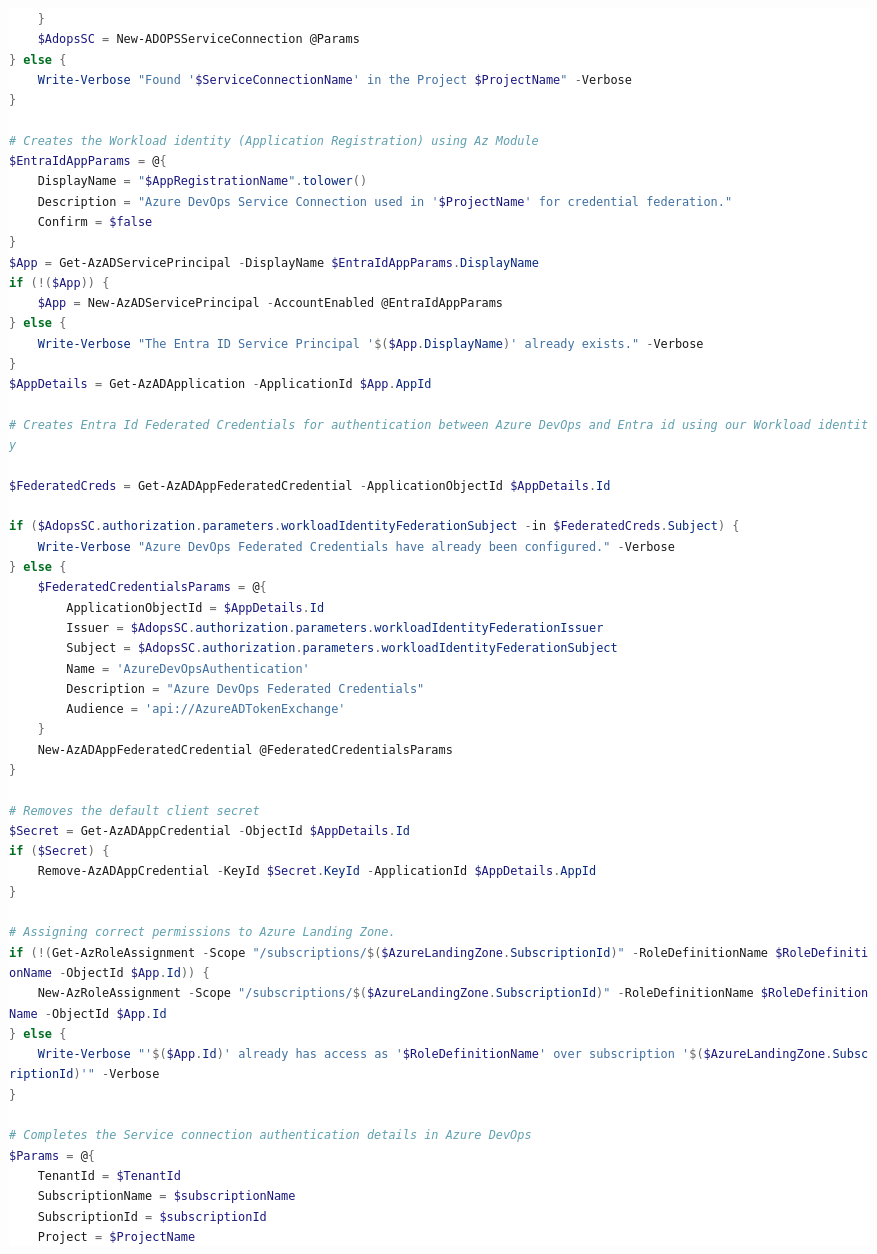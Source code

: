```powershell
    }
    $AdopsSC = New-ADOPSServiceConnection @Params
} else {
    Write-Verbose "Found '$ServiceConnectionName' in the Project $ProjectName" -Verbose
}

# Creates the Workload identity (Application Registration) using Az Module
$EntraIdAppParams = @{
    DisplayName = "$AppRegistrationName".tolower()
    Description = "Azure DevOps Service Connection used in '$ProjectName' for credential federation."
    Confirm = $false
}
$App = Get-AzADServicePrincipal -DisplayName $EntraIdAppParams.DisplayName
if (!($App)) {
    $App = New-AzADServicePrincipal -AccountEnabled @EntraIdAppParams
} else {
    Write-Verbose "The Entra ID Service Principal '$($App.DisplayName)' already exists." -Verbose
}
$AppDetails = Get-AzADApplication -ApplicationId $App.AppId

# Creates Entra Id Federated Credentials for authentication between Azure DevOps and Entra id using our Workload identity

$FederatedCreds = Get-AzADAppFederatedCredential -ApplicationObjectId $AppDetails.Id

if ($AdopsSC.authorization.parameters.workloadIdentityFederationSubject -in $FederatedCreds.Subject) {
    Write-Verbose "Azure DevOps Federated Credentials have already been configured." -Verbose
} else {
    $FederatedCredentialsParams = @{
        ApplicationObjectId = $AppDetails.Id
        Issuer = $AdopsSC.authorization.parameters.workloadIdentityFederationIssuer
        Subject = $AdopsSC.authorization.parameters.workloadIdentityFederationSubject
        Name = 'AzureDevOpsAuthentication'
        Description = "Azure DevOps Federated Credentials"
        Audience = 'api://AzureADTokenExchange'
    }
    New-AzADAppFederatedCredential @FederatedCredentialsParams
}

# Removes the default client secret
$Secret = Get-AzADAppCredential -ObjectId $AppDetails.Id
if ($Secret) {
    Remove-AzADAppCredential -KeyId $Secret.KeyId -ApplicationId $AppDetails.AppId
}

# Assigning correct permissions to Azure Landing Zone.
if (!(Get-AzRoleAssignment -Scope "/subscriptions/$($AzureLandingZone.SubscriptionId)" -RoleDefinitionName $RoleDefinitionName -ObjectId $App.Id)) {
    New-AzRoleAssignment -Scope "/subscriptions/$($AzureLandingZone.SubscriptionId)" -RoleDefinitionName $RoleDefinitionName -ObjectId $App.Id
} else {
    Write-Verbose "'$($App.Id)' already has access as '$RoleDefinitionName' over subscription '$($AzureLandingZone.SubscriptionId)'" -Verbose
}

# Completes the Service connection authentication details in Azure DevOps
$Params = @{
    TenantId = $TenantId
    SubscriptionName = $subscriptionName
    SubscriptionId = $subscriptionId
    Project = $ProjectName
```
